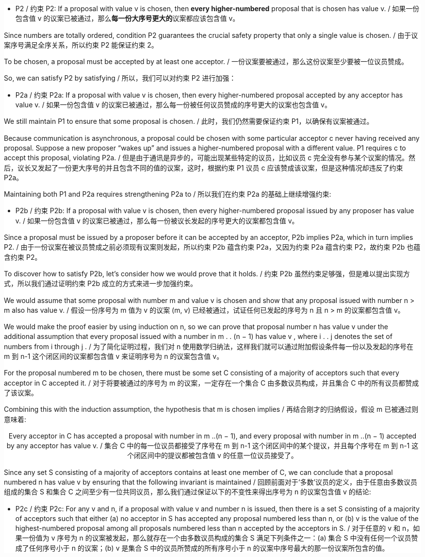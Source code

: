 - P2 / 约束 P2: If a proposal with value v is chosen, then **every higher-numbered** proposal that is chosen has value v. / 如果一份包含值 v 的议案已被通过，那么**每一份大序号更大的**议案都应该包含值 v。

Since numbers are totally ordered, condition P2 guarantees the crucial safety property that only a single value is chosen. / 由于议案序号满足全序关系，所以约束 P2 能保证约束 2。

To be chosen, a proposal must be accepted by at least one acceptor. / 一份议案要被通过，那么这份议案至少要被一位议员赞成。

So, we can satisfy P2 by satisfying / 所以，我们可以对约束 P2 进行加强：

- P2a / 约束 P2a: If a proposal with value v is chosen, then every higher-numbered proposal accepted by any acceptor has value v. / 如果一份包含值 v 的议案已被通过，那么每一份被任何议员赞成的序号更大的议案也包含值 v。

We still maintain P1 to ensure that some proposal is chosen. / 此时，我们仍然需要保证约束 P1，以确保有议案被通过。

Because communication is asynchronous, a proposal could be chosen with some particular acceptor c never having received any proposal. Suppose a new proposer “wakes up” and issues a higher-numbered proposal with a different value. P1 requires c to accept this proposal, violating P2a. / 但是由于通讯是异步的，可能出现某些特定的议员，比如议员 c 完全没有参与某个议案的情况。然后，议长又发起了一份更大序号的并且包含不同的值的议案，这时，根据约束 P1 议员 c 应该赞成该议案，但是这种情况却违反了约束 P2a。

Maintaining both P1 and P2a requires strengthening P2a to / 所以我们在约束 P2a 的基础上继续增强约束:

- P2b / 约束 P2b: If a proposal with value v is chosen, then every higher-numbered proposal issued by any proposer has value v. / 如果一份包含值 v 的议案已被通过，那么每一份被议长发起的序号更大的议案都包含值 v。

Since a proposal must be issued by a proposer before it can be accepted by an acceptor, P2b implies P2a, which in turn implies P2. / 由于一份议案在被议员赞成之前必须现有议案则发起，所以约束 P2b 蕴含约束 P2a，又因为约束 P2a 蕴含约束 P2，故约束 P2b 也蕴含约束 P2。

To discover how to satisfy P2b, let’s consider how we would prove that it holds. / 约束 P2b 虽然约束足够强，但是难以提出实现方式，所以我们通过证明约束 P2b 成立的方式来进一步加强约束。

We would assume that some proposal with number m and value v is chosen and show that any proposal issued with number n > m also has value v. / 假设一份序号为 m 值为 v 的议案 (m, v) 已经被通过，试证任何已发起的序号为 n 且 n > m 的议案都包含值 v。

We would make the proof easier by using induction on n, so we can prove that proposal number n has value v under the additional assumption that every proposal issued with a number in m . . (n − 1) has value v , where i . . j denotes the set of numbers from i through j . / 为了简化证明过程，我们对 n 使用数学归纳法，这样我们就可以通过附加假设条件每一份以及发起的序号在 m 到 n-1 这个闭区间的议案都包含值 v 来证明序号为 n 的议案包含值 v。

For the proposal numbered m to be chosen, there must be some set C consisting of a majority of acceptors such that every acceptor in C accepted it. / 对于将要被通过的序号为 m 的议案，一定存在一个集合 C 由多数议员构成，并且集合 C 中的所有议员都赞成了该议案。

Combining this with the induction assumption, the hypothesis that m is chosen implies / 再结合刚才的归纳假设，假设 m 已被通过则意味着:

<center>
    Every acceptor in C has accepted a proposal with number in m ..(n − 1), and every proposal with number in m ..(n − 1) accepted by any acceptor has value v. / 集合 C 中的每一位议员都接受了序号在 m 到 n-1 这个闭区间中的某个提议，并且每个序号在 m 到 n-1 这个闭区间中的提议都被包含值 v 的任意一位议员接受了。
</center>

Since any set S consisting of a majority of acceptors contains at least one member of C, we can conclude that a proposal numbered n has value v by ensuring that the following invariant is maintained / 回顾前面对于‘多数’议员的定义，由于任意由多数议员组成的集合 S 和集合 C 之间至少有一位共同议员，那么我们通过保证以下的不变性来得出序号为 n 的议案包含值 v 的结论:

- P2c / 约束 P2c: For any v and n, if a proposal with value v and number n is issued, then there is a set S consisting of a majority of acceptors such that either (a) no acceptor in S has accepted any proposal numbered less than n, or (b) v is the value of the highest-numbered proposal among all proposals numbered less than n accepted by the acceptors in S. / 对于任意的 v 和 n，如果一份值为 v 序号为 n 的议案被发起，那么就存在一个由多数议员构成的集合 S 满足下列条件之一：(a) 集合 S 中没有任何一个议员赞成了任何序号小于 n 的议案；(b) v 是集合 S 中的议员所赞成的所有序号小于 n 的议案中序号最大的那一份议案所包含的值。
